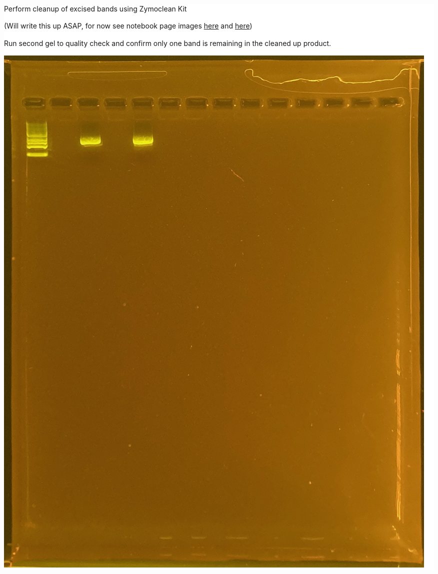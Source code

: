 
Perform cleanup of excised bands using Zymoclean Kit

(Will write this up ASAP, for now see notebook page images [here](https://github.com/zdellaert/ZD_Putnam_Lab_Notebook/blob/master/images/protocols/GelExtraction_042023_E5_H2_PCR.jpeg?raw=true) and [here](https://github.com/zdellaert/ZD_Putnam_Lab_Notebook/blob/master/images/protocols/GelExtraction_Protocol.jpeg?raw=true))

Run second gel to quality check and confirm only one band is remaining in the cleaned up product.

![2023-04-20-gel-3.JPG](https://github.com/zdellaert/ZD_Putnam_Lab_Notebook/blob/master/images/gels/2023-04-20-gel-3.JPG?raw=true)

